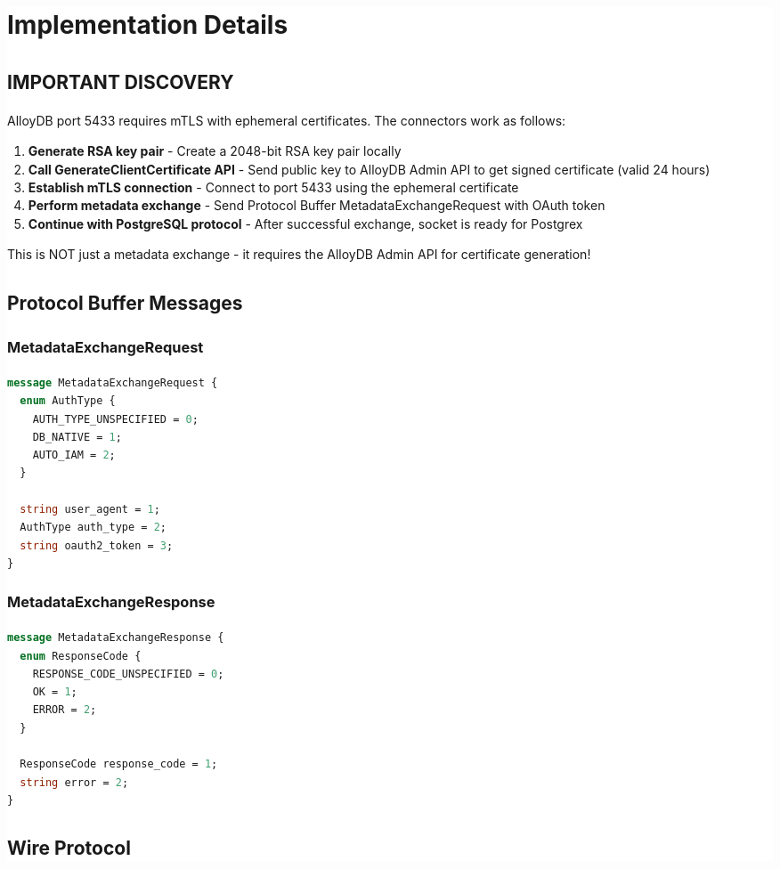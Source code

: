 # Implementation Details

## IMPORTANT DISCOVERY

AlloyDB port 5433 requires mTLS with ephemeral certificates. The connectors work as follows:

1. **Generate RSA key pair** - Create a 2048-bit RSA key pair locally
2. **Call GenerateClientCertificate API** - Send public key to AlloyDB Admin API to get signed certificate (valid 24 hours)
3. **Establish mTLS connection** - Connect to port 5433 using the ephemeral certificate
4. **Perform metadata exchange** - Send Protocol Buffer MetadataExchangeRequest with OAuth token
5. **Continue with PostgreSQL protocol** - After successful exchange, socket is ready for Postgrex

This is NOT just a metadata exchange - it requires the AlloyDB Admin API for certificate generation!

## Protocol Buffer Messages

### MetadataExchangeRequest

```protobuf
message MetadataExchangeRequest {
  enum AuthType {
    AUTH_TYPE_UNSPECIFIED = 0;
    DB_NATIVE = 1;
    AUTO_IAM = 2;
  }
  
  string user_agent = 1;
  AuthType auth_type = 2;
  string oauth2_token = 3;
}
```

### MetadataExchangeResponse

```protobuf
message MetadataExchangeResponse {
  enum ResponseCode {
    RESPONSE_CODE_UNSPECIFIED = 0;
    OK = 1;
    ERROR = 2;
  }
  
  ResponseCode response_code = 1;
  string error = 2;
}
```

## Wire Protocol
